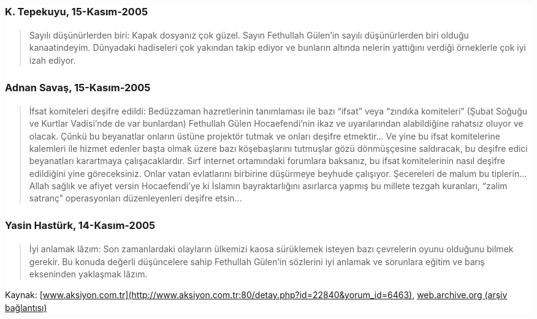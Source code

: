 ### K. Tepekuyu, 15-Kasım-2005
> Sayılı düşünürlerden biri: 
> Kapak dosyanız çok güzel. Sayın Fethullah Gülen’in sayılı düşünürlerden biri olduğu kanaatindeyim. Dünyadaki hadiseleri çok yakından takip ediyor ve bunların altında nelerin yattığını verdiği örneklerle çok iyi izah ediyor.

### Adnan Savaş, 15-Kasım-2005
> İfsat komiteleri deşifre edildi: 
> Bedüzzaman hazretlerinin tanımlaması ile bazı “ifsat” veya “zındıka komiteleri” (Şubat Soğuğu ve Kurtlar Vadisi’nde de var bunlardan) Fethullah Gülen Hocaefendi’nin ikaz ve uyarılarından alabildiğine rahatsız oluyor ve olacak. Çünkü bu beyanatlar onların üstüne projektör tutmak  ve onları deşifre etmektir... Ve yine bu ifsat komitelerine kalemleri ile hizmet edenler başta olmak üzere bazı köşebaşlarını tutmuşlar gözü dönmüşçesine saldıracak, bu deşifre edici beyanatları karartmaya çalışacaklardır. Sırf internet ortamındaki forumlara baksanız, bu ifsat komitelerinin nasıl deşifre edildiğini yine göreceksiniz. Onlar vatan evlatlarını birbirine düşürmeye beyhude çalışıyor. Şecereleri de malum bu tiplerin... Allah sağlık ve afiyet versin Hocaefendi’ye ki  İslamın bayraktarlığını asırlarca yapmış bu millete tezgah kuranları, “zalim satranç” operasyonları düzenleyenleri deşifre etsin...

### Yasin Hastürk, 14-Kasım-2005
> İyi anlamak lâzım: 
> Son zamanlardaki olayların ülkemizi kaosa sürüklemek isteyen bazı çevrelerin oyunu olduğunu bilmek gerekir. Bu konuda değerli düşüncelere sahip Fethullah Gülen’in sözlerini iyi anlamak ve sorunlara eğitim ve barış ekseninden yaklaşmak lâzım.

Kaynak: [www.aksiyon.com.tr](http://www.aksiyon.com.tr:80/detay.php?id=22840&yorum_id=6463), [web.archive.org (arşiv bağlantısı)](http://web.archive.org/web/20060529173157/http://www.aksiyon.com.tr:80/detay.php?id=22840&yorum_id=6463)
